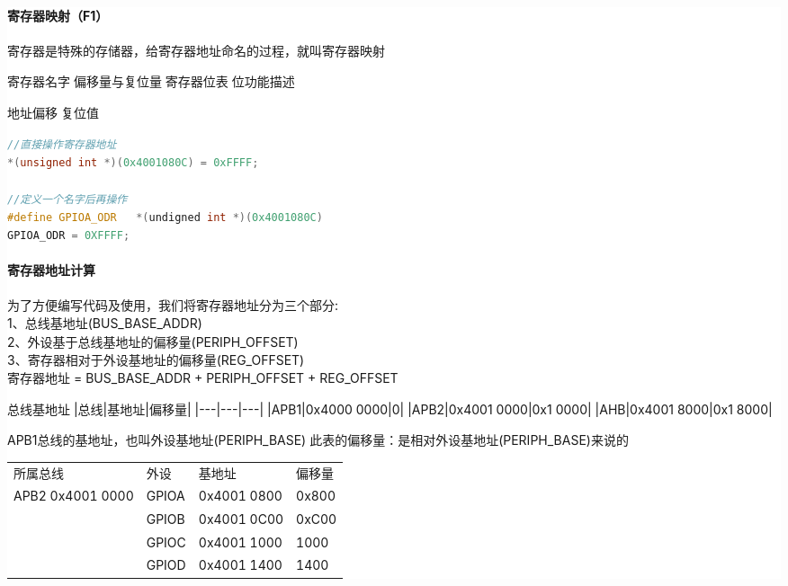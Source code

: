 #### 寄存器映射（F1）
寄存器是特殊的存储器，给寄存器地址命名的过程，就叫寄存器映射

寄存器名字
偏移量与复位量
寄存器位表
位功能描述

地址偏移
复位值


```c
//直接操作寄存器地址
*(unsigned int *)(0x4001080C) = 0xFFFF;

//定义一个名字后再操作
#define GPIOA_ODR   *(undigned int *)(0x4001080C)
GPIOA_ODR = 0XFFFF;
```
#### 寄存器地址计算
为了方便编写代码及使用，我们将寄存器地址分为三个部分:<br>
1、总线基地址(BUS_BASE_ADDR)<br>
2、外设基于总线基地址的偏移量(PERIPH_OFFSET)<br>
3、寄存器相对于外设基地址的偏移量(REG_OFFSET)<br>
寄存器地址 = BUS_BASE_ADDR + PERIPH_OFFSET + REG_OFFSET

总线基地址
|总线|基地址|偏移量|
|---|---|---|
|APB1|0x4000 0000|0|
|APB2|0x4001 0000|0x1 0000|
|AHB|0x4001 8000|0x1 8000|

APB1总线的基地址，也叫外设基地址(PERIPH_BASE)
此表的偏移量：是相对外设基地址(PERIPH_BASE)来说的

<table>
    <tr>
        <td>所属总线</td>
        <td>外设</td>
        <td>基地址</td>
        <td>偏移量</td>
    </tr>
    <tr>
        <td rowspan="7">APB2 0x4001 0000</td>
        <td>GPIOA</td>
        <td>0x4001 0800</td>
        <td>0x800</td>
    </tr>
    <tr>
        <td>GPIOB</td>
        <td>0x4001 0C00</td>
        <td>0xC00</td>
    </tr>
    <tr>
        <td>GPIOC</td>
        <td>0x4001 1000</td>
        <td>1000</td>
    </tr>
    <tr>
        <td>GPIOD</td>
        <td>0x4001 1400</td>
        <td>1400</td>